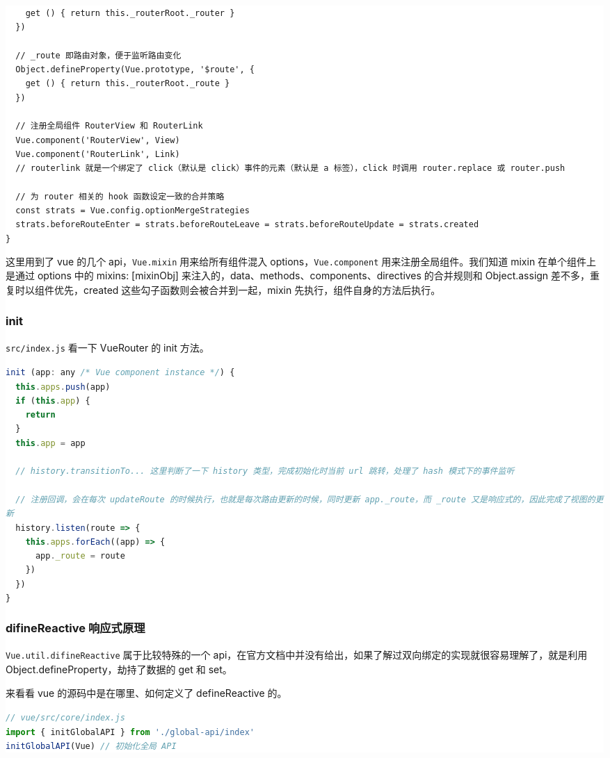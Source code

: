 ``` js{23,25,47}
    get () { return this._routerRoot._router }
  })

  // _route 即路由对象，便于监听路由变化
  Object.defineProperty(Vue.prototype, '$route', {
    get () { return this._routerRoot._route }
  })

  // 注册全局组件 RouterView 和 RouterLink
  Vue.component('RouterView', View)
  Vue.component('RouterLink', Link) 
  // routerlink 就是一个绑定了 click（默认是 click）事件的元素（默认是 a 标签），click 时调用 router.replace 或 router.push

  // 为 router 相关的 hook 函数设定一致的合并策略
  const strats = Vue.config.optionMergeStrategies
  strats.beforeRouteEnter = strats.beforeRouteLeave = strats.beforeRouteUpdate = strats.created
}
```
这里用到了 vue 的几个 api，`Vue.mixin` 用来给所有组件混入 options，`Vue.component` 用来注册全局组件。我们知道 mixin 在单个组件上是通过 options 中的 mixins: [mixinObj] 来注入的，data、methods、components、directives 的合并规则和 Object.assign 差不多，重复时以组件优先，created 这些勾子函数则会被合并到一起，mixin 先执行，组件自身的方法后执行。
### init
`src/index.js` 看一下 VueRouter 的 init 方法。
``` js
init (app: any /* Vue component instance */) {
  this.apps.push(app)
  if (this.app) {
    return
  }
  this.app = app

  // history.transitionTo... 这里判断了一下 history 类型，完成初始化时当前 url 跳转，处理了 hash 模式下的事件监听

  // 注册回调，会在每次 updateRoute 的时候执行，也就是每次路由更新的时候，同时更新 app._route，而 _route 又是响应式的，因此完成了视图的更新
  history.listen(route => {
    this.apps.forEach((app) => {
      app._route = route
    })
  })
}
```
### difineReactive 响应式原理
`Vue.util.difineReactive` 属于比较特殊的一个 api，在官方文档中并没有给出，如果了解过双向绑定的实现就很容易理解了，就是利用 Object.defineProperty，劫持了数据的 get 和 set。

来看看 vue 的源码中是在哪里、如何定义了 defineReactive 的。

``` js
// vue/src/core/index.js
import { initGlobalAPI } from './global-api/index'
initGlobalAPI(Vue) // 初始化全局 API
```
